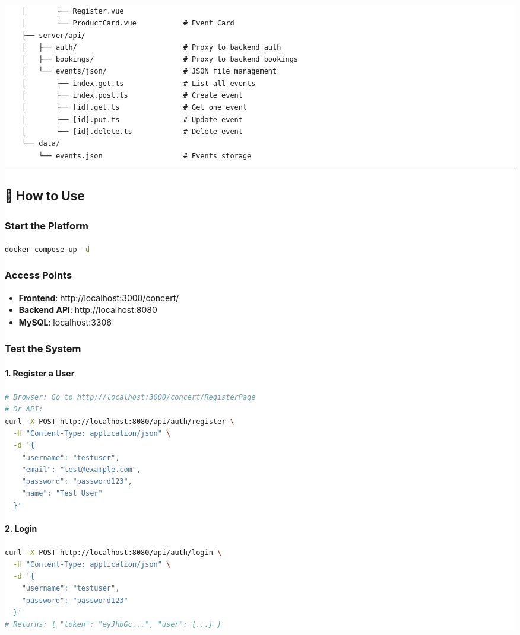 ```
    │       ├── Register.vue
    │       └── ProductCard.vue           # Event Card
    ├── server/api/
    │   ├── auth/                         # Proxy to backend auth
    │   ├── bookings/                     # Proxy to backend bookings
    │   └── events/json/                  # JSON file management
    │       ├── index.get.ts              # List all events
    │       ├── index.post.ts             # Create event
    │       ├── [id].get.ts               # Get one event
    │       ├── [id].put.ts               # Update event
    │       └── [id].delete.ts            # Delete event
    └── data/
        └── events.json                   # Events storage

```

---

## 🚀 How to Use

### Start the Platform
```bash
docker compose up -d
```

### Access Points
- **Frontend**: http://localhost:3000/concert/
- **Backend API**: http://localhost:8080
- **MySQL**: localhost:3306

### Test the System

#### 1. Register a User
```bash
# Browser: Go to http://localhost:3000/concert/RegisterPage
# Or API:
curl -X POST http://localhost:8080/api/auth/register \
  -H "Content-Type: application/json" \
  -d '{
    "username": "testuser",
    "email": "test@example.com",
    "password": "password123",
    "name": "Test User"
  }'
```

#### 2. Login
```bash
curl -X POST http://localhost:8080/api/auth/login \
  -H "Content-Type: application/json" \
  -d '{
    "username": "testuser",
    "password": "password123"
  }'
# Returns: { "token": "eyJhbGc...", "user": {...} }
```
